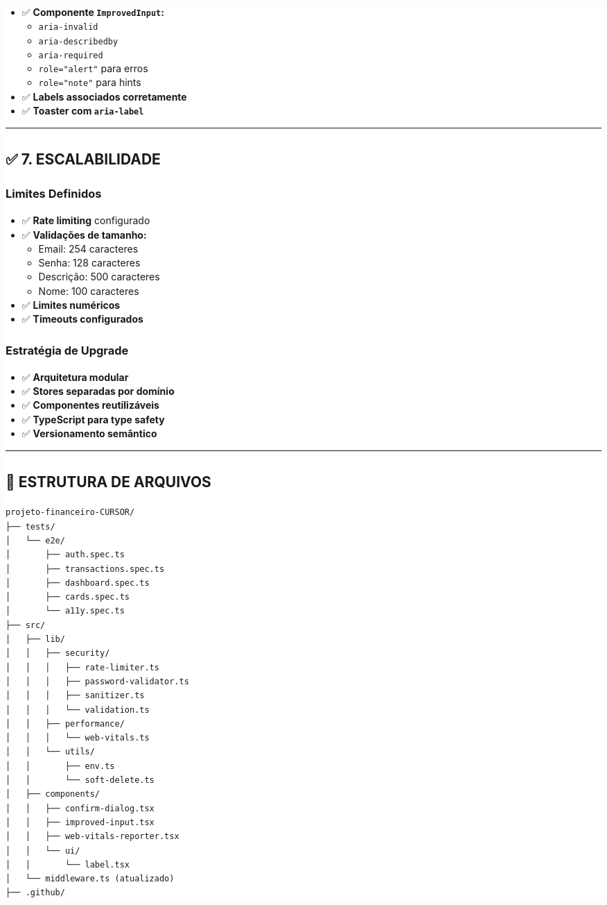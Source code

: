 - ✅ **Componente `ImprovedInput`:**
  - `aria-invalid`
  - `aria-describedby`
  - `aria-required`
  - `role="alert"` para erros
  - `role="note"` para hints
- ✅ **Labels associados corretamente**
- ✅ **Toaster com `aria-label`**

---

## ✅ 7. ESCALABILIDADE

### Limites Definidos
- ✅ **Rate limiting** configurado
- ✅ **Validações de tamanho:**
  - Email: 254 caracteres
  - Senha: 128 caracteres
  - Descrição: 500 caracteres
  - Nome: 100 caracteres
- ✅ **Limites numéricos**
- ✅ **Timeouts configurados**

### Estratégia de Upgrade
- ✅ **Arquitetura modular**
- ✅ **Stores separadas por domínio**
- ✅ **Componentes reutilizáveis**
- ✅ **TypeScript para type safety**
- ✅ **Versionamento semântico**

---

## 📁 ESTRUTURA DE ARQUIVOS

```
projeto-financeiro-CURSOR/
├── tests/
│   └── e2e/
│       ├── auth.spec.ts
│       ├── transactions.spec.ts
│       ├── dashboard.spec.ts
│       ├── cards.spec.ts
│       └── a11y.spec.ts
├── src/
│   ├── lib/
│   │   ├── security/
│   │   │   ├── rate-limiter.ts
│   │   │   ├── password-validator.ts
│   │   │   ├── sanitizer.ts
│   │   │   └── validation.ts
│   │   ├── performance/
│   │   │   └── web-vitals.ts
│   │   └── utils/
│   │       ├── env.ts
│   │       └── soft-delete.ts
│   ├── components/
│   │   ├── confirm-dialog.tsx
│   │   ├── improved-input.tsx
│   │   ├── web-vitals-reporter.tsx
│   │   └── ui/
│   │       └── label.tsx
│   └── middleware.ts (atualizado)
├── .github/
```